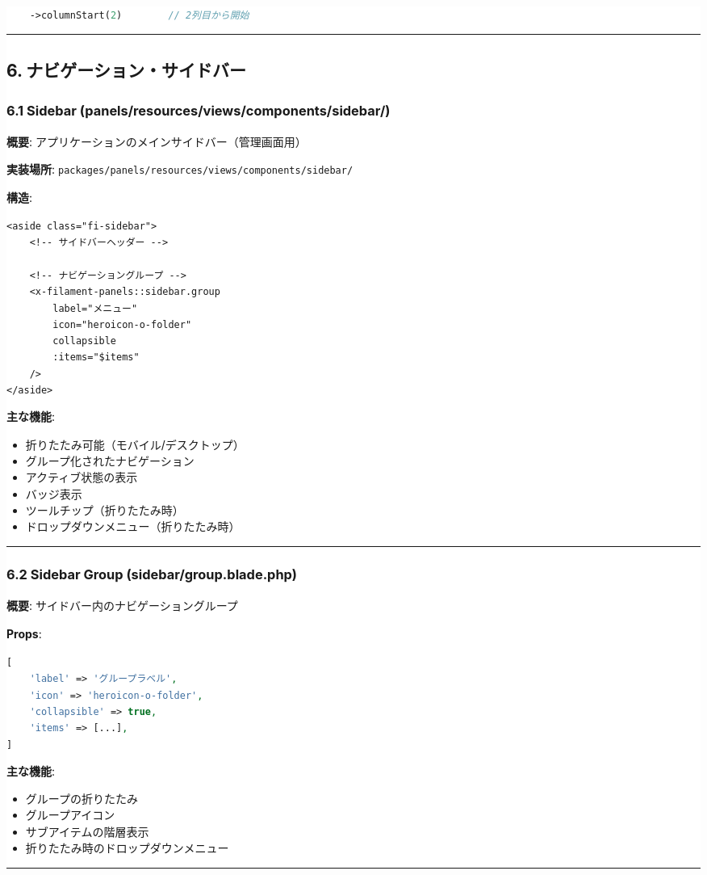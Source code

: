```php
    ->columnStart(2)        // 2列目から開始
```

---

## 6. ナビゲーション・サイドバー

### 6.1 Sidebar (panels/resources/views/components/sidebar/)

**概要**: アプリケーションのメインサイドバー（管理画面用）

**実装場所**: `packages/panels/resources/views/components/sidebar/`

**構造**:
```blade
<aside class="fi-sidebar">
    <!-- サイドバーヘッダー -->

    <!-- ナビゲーショングループ -->
    <x-filament-panels::sidebar.group
        label="メニュー"
        icon="heroicon-o-folder"
        collapsible
        :items="$items"
    />
</aside>
```

**主な機能**:
- 折りたたみ可能（モバイル/デスクトップ）
- グループ化されたナビゲーション
- アクティブ状態の表示
- バッジ表示
- ツールチップ（折りたたみ時）
- ドロップダウンメニュー（折りたたみ時）

---

### 6.2 Sidebar Group (sidebar/group.blade.php)

**概要**: サイドバー内のナビゲーショングループ

**Props**:
```php
[
    'label' => 'グループラベル',
    'icon' => 'heroicon-o-folder',
    'collapsible' => true,
    'items' => [...],
]
```

**主な機能**:
- グループの折りたたみ
- グループアイコン
- サブアイテムの階層表示
- 折りたたみ時のドロップダウンメニュー

---